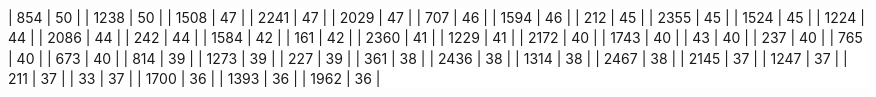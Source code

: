 |        854 |       50 |
|       1238 |       50 |
|       1508 |       47 |
|       2241 |       47 |
|       2029 |       47 |
|        707 |       46 |
|       1594 |       46 |
|        212 |       45 |
|       2355 |       45 |
|       1524 |       45 |
|       1224 |       44 |
|       2086 |       44 |
|        242 |       44 |
|       1584 |       42 |
|        161 |       42 |
|       2360 |       41 |
|       1229 |       41 |
|       2172 |       40 |
|       1743 |       40 |
|         43 |       40 |
|        237 |       40 |
|        765 |       40 |
|        673 |       40 |
|        814 |       39 |
|       1273 |       39 |
|        227 |       39 |
|        361 |       38 |
|       2436 |       38 |
|       1314 |       38 |
|       2467 |       38 |
|       2145 |       37 |
|       1247 |       37 |
|        211 |       37 |
|         33 |       37 |
|       1700 |       36 |
|       1393 |       36 |
|       1962 |       36 |